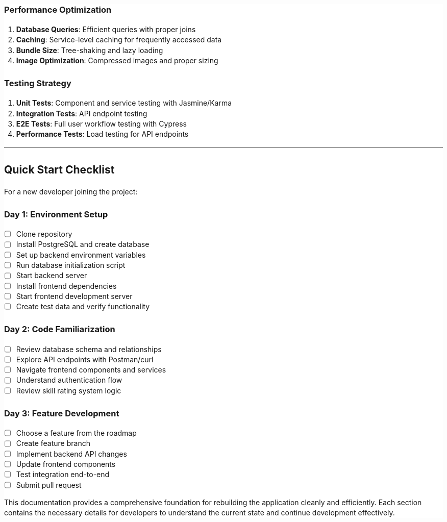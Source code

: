 ### Performance Optimization
1. **Database Queries**: Efficient queries with proper joins
2. **Caching**: Service-level caching for frequently accessed data
3. **Bundle Size**: Tree-shaking and lazy loading
4. **Image Optimization**: Compressed images and proper sizing

### Testing Strategy
1. **Unit Tests**: Component and service testing with Jasmine/Karma
2. **Integration Tests**: API endpoint testing
3. **E2E Tests**: Full user workflow testing with Cypress
4. **Performance Tests**: Load testing for API endpoints

---

## Quick Start Checklist

For a new developer joining the project:

### Day 1: Environment Setup
- [ ] Clone repository
- [ ] Install PostgreSQL and create database
- [ ] Set up backend environment variables
- [ ] Run database initialization script
- [ ] Start backend server
- [ ] Install frontend dependencies
- [ ] Start frontend development server
- [ ] Create test data and verify functionality

### Day 2: Code Familiarization
- [ ] Review database schema and relationships
- [ ] Explore API endpoints with Postman/curl
- [ ] Navigate frontend components and services
- [ ] Understand authentication flow
- [ ] Review skill rating system logic

### Day 3: Feature Development
- [ ] Choose a feature from the roadmap
- [ ] Create feature branch
- [ ] Implement backend API changes
- [ ] Update frontend components
- [ ] Test integration end-to-end
- [ ] Submit pull request

This documentation provides a comprehensive foundation for rebuilding the application cleanly and efficiently. Each section contains the necessary details for developers to understand the current state and continue development effectively.
